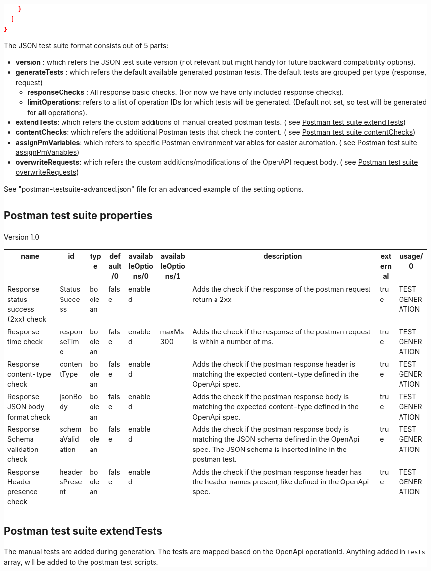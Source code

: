 ```JSON
    }
  ]
}

```

The JSON test suite format consists out of 5 parts:

- **version** : which refers the JSON test suite version
  (not relevant but might handy for future backward compatibility options).
- **generateTests** : which refers the default available generated postman tests. The default tests are grouped per
  type (response, request)
  - **responseChecks** : All response basic checks. (For now we have only included response checks).
  - **limitOperations**: refers to a list of operation IDs for which tests will be generated. (Default not set, so test
    will be generated for **all** operations).
- **extendTests**:  which refers the custom additions of manual created postman tests. (
  see [Postman test suite extendTests](#postman-test-suite-extendtests))
- **contentChecks**:  which refers the additional Postman tests that check the content. (
  see [Postman test suite contentChecks](#postman-test-suite-contentchecks))
- **assignPmVariables**:  which refers to specific Postman environment variables for easier automation. (
  see [Postman test suite assignPmVariables](#postman-test-suite-assignpmvariables))
- **overwriteRequests**:  which refers the custom additions/modifications of the OpenAPI request body. (
  see [Postman test suite overwriteRequests](#postman-test-suite-overwriterequests))

See "postman-testsuite-advanced.json" file for an advanced example of the setting options.

## Postman test suite properties

Version 1.0

| name                                | id                  | type    | default/0 | availableOptions/0 | availableOptions/1 | description                                                                                                                                                  | external | usage/0         |
|-------------------------------------|---------------------|---------|-----------|--------------------|--------------------|--------------------------------------------------------------------------------------------------------------------------------------------------------------|----------|-----------------|
| Response status success (2xx) check | StatusSuccess       | boolean | false     | enabled            |                    | Adds the check if the response of the postman request return a 2xx                                                                                           | true     | TEST GENERATION |
| Response time check                 | responseTime        | boolean | false     | enabled            | maxMs 300          | Adds the check if the response of the postman request is within a number of ms.                                                                              | true     | TEST GENERATION |
| Response content-type check         | contentType         | boolean | false     | enabled            |                    | Adds the check if the postman response header is matching the expected content-type defined in the OpenApi spec.                                             | true     | TEST GENERATION |
| Response JSON body format check     | jsonBody            | boolean | false     | enabled            |                    | Adds the check if the postman response body is matching the expected content-type defined in the OpenApi spec.                                               | true     | TEST GENERATION |
| Response Schema validation check    | schemaValidation    | boolean | false     | enabled            |                    | Adds the check if the postman response body is matching the JSON schema defined in the OpenApi spec. The JSON schema is inserted inline in the postman test. | true     | TEST GENERATION |
| Response Header presence check      | headersPresent      | boolean | false     | enabled            |                    | Adds the check if the postman response header has the header names present, like defined in the OpenApi spec.                                                | true     | TEST GENERATION |

## Postman test suite extendTests

The manual tests are added during generation. The tests are mapped based on the OpenApi operationId. Anything added
in `tests` array, will be added to the postman test scripts.
